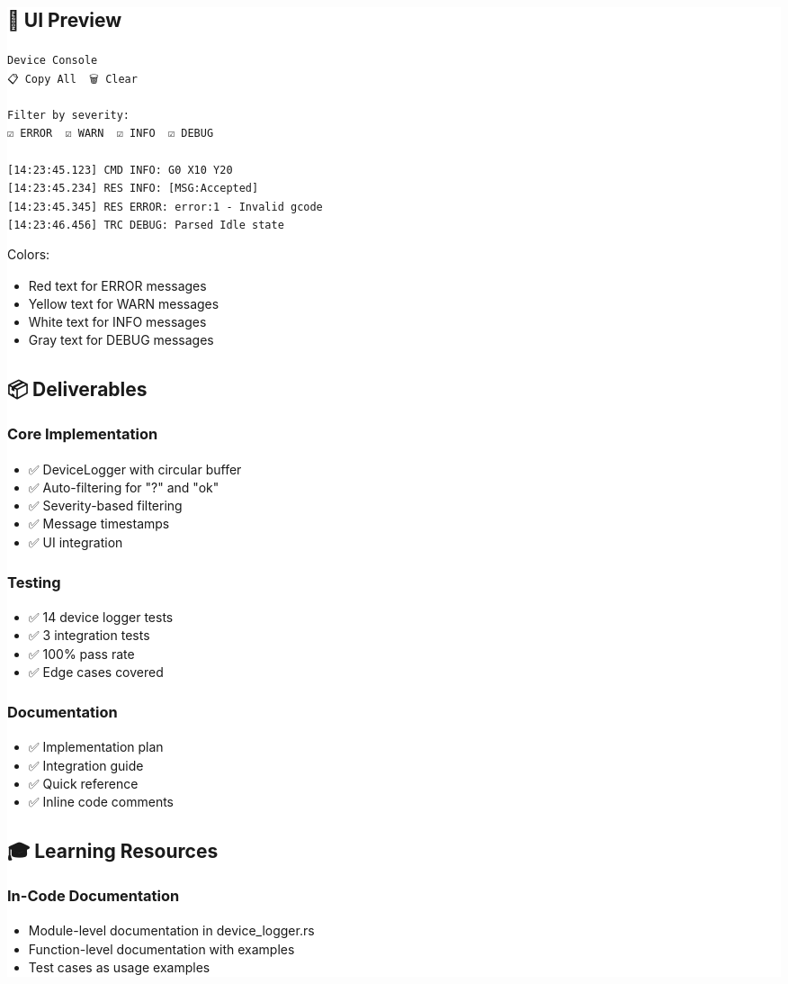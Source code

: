 ## 🎨 UI Preview

```
Device Console
📋 Copy All  🗑️ Clear

Filter by severity:
☑ ERROR  ☑ WARN  ☑ INFO  ☑ DEBUG

[14:23:45.123] CMD INFO: G0 X10 Y20
[14:23:45.234] RES INFO: [MSG:Accepted]
[14:23:45.345] RES ERROR: error:1 - Invalid gcode
[14:23:46.456] TRC DEBUG: Parsed Idle state
```

Colors:
- Red text for ERROR messages
- Yellow text for WARN messages
- White text for INFO messages
- Gray text for DEBUG messages

## 📦 Deliverables

### Core Implementation
- ✅ DeviceLogger with circular buffer
- ✅ Auto-filtering for "?" and "ok"
- ✅ Severity-based filtering
- ✅ Message timestamps
- ✅ UI integration

### Testing
- ✅ 14 device logger tests
- ✅ 3 integration tests
- ✅ 100% pass rate
- ✅ Edge cases covered

### Documentation
- ✅ Implementation plan
- ✅ Integration guide
- ✅ Quick reference
- ✅ Inline code comments

## 🎓 Learning Resources

### In-Code Documentation
- Module-level documentation in device_logger.rs
- Function-level documentation with examples
- Test cases as usage examples
